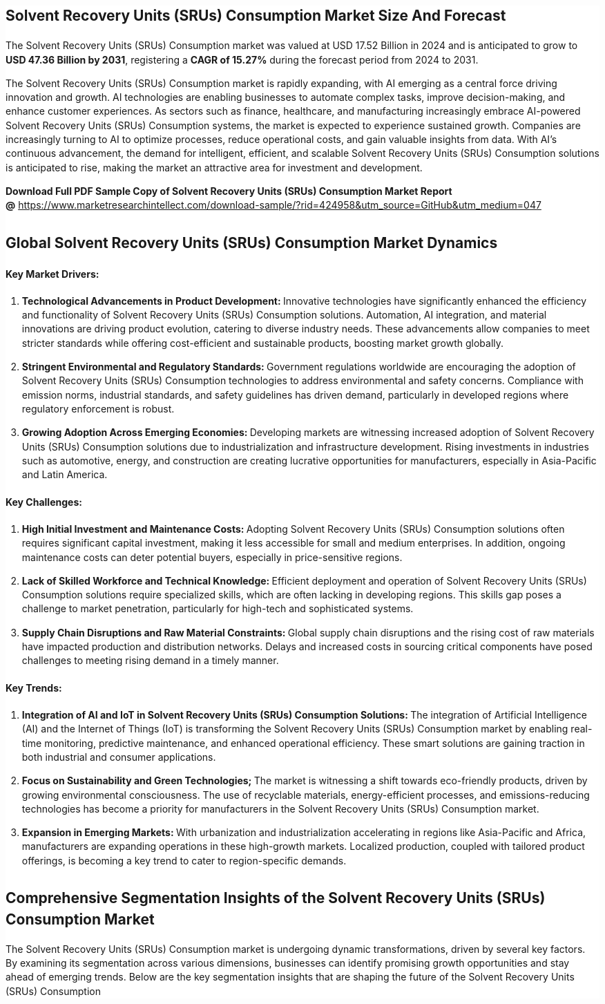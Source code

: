 <h2>Solvent Recovery Units (SRUs) Consumption Market Size And Forecast</h2><p>The Solvent Recovery Units (SRUs) Consumption market was valued at USD 17.52 Billion in 2024 and is anticipated to grow to <strong>USD 47.36 Billion by 2031</strong>, registering a <strong>CAGR of 15.27%</strong> during the forecast period from 2024 to 2031.</p><p>The Solvent Recovery Units (SRUs) Consumption market is rapidly expanding, with AI emerging as a central force driving innovation and growth. AI technologies are enabling businesses to automate complex tasks, improve decision-making, and enhance customer experiences. As sectors such as finance, healthcare, and manufacturing increasingly embrace AI-powered Solvent Recovery Units (SRUs) Consumption systems, the market is expected to experience sustained growth. Companies are increasingly turning to AI to optimize processes, reduce operational costs, and gain valuable insights from data. With AI’s continuous advancement, the demand for intelligent, efficient, and scalable Solvent Recovery Units (SRUs) Consumption solutions is anticipated to rise, making the market an attractive area for investment and development.</p><p><strong>Download Full PDF Sample Copy of Solvent Recovery Units (SRUs) Consumption Market Report @</strong>&nbsp;<a href="https://www.marketresearchintellect.com/download-sample/?rid=424958&amp;utm_source=GitHub&amp;utm_medium=047">https://www.marketresearchintellect.com/download-sample/?rid=424958&amp;utm_source=GitHub&amp;utm_medium=047</a></p><h2>Global Solvent Recovery Units (SRUs) Consumption Market Dynamics</h2><h4><strong>Key Market Drivers:</strong></h4><ol><li><p><strong>Technological Advancements in Product Development:&nbsp;</strong>Innovative technologies have significantly enhanced the efficiency and functionality of Solvent Recovery Units (SRUs) Consumption solutions. Automation, AI integration, and material innovations are driving product evolution, catering to diverse industry needs. These advancements allow companies to meet stricter standards while offering cost-efficient and sustainable products, boosting market growth globally.</p></li><li><p><strong>Stringent Environmental and Regulatory Standards:&nbsp;</strong>Government regulations worldwide are encouraging the adoption of Solvent Recovery Units (SRUs) Consumption technologies to address environmental and safety concerns. Compliance with emission norms, industrial standards, and safety guidelines has driven demand, particularly in developed regions where regulatory enforcement is robust.</p></li><li><p><strong>Growing Adoption Across Emerging Economies:&nbsp;</strong>Developing markets are witnessing increased adoption of Solvent Recovery Units (SRUs) Consumption solutions due to industrialization and infrastructure development. Rising investments in industries such as automotive, energy, and construction are creating lucrative opportunities for manufacturers, especially in Asia-Pacific and Latin America.</p></li></ol><h4><strong>Key Challenges:</strong></h4><ol><li><p><strong>High Initial Investment and Maintenance Costs:&nbsp;</strong>Adopting Solvent Recovery Units (SRUs) Consumption solutions often requires significant capital investment, making it less accessible for small and medium enterprises. In addition, ongoing maintenance costs can deter potential buyers, especially in price-sensitive regions.</p></li><li><p><strong>Lack of Skilled Workforce and Technical Knowledge:&nbsp;</strong>Efficient deployment and operation of Solvent Recovery Units (SRUs) Consumption solutions require specialized skills, which are often lacking in developing regions. This skills gap poses a challenge to market penetration, particularly for high-tech and sophisticated systems.</p></li><li><p><strong>Supply Chain Disruptions and Raw Material Constraints:&nbsp;</strong>Global supply chain disruptions and the rising cost of raw materials have impacted production and distribution networks. Delays and increased costs in sourcing critical components have posed challenges to meeting rising demand in a timely manner.</p></li></ol><h4><strong>Key Trends:</strong></h4><ol><li><p><strong>Integration of AI and IoT in Solvent Recovery Units (SRUs) Consumption Solutions:&nbsp;</strong>The integration of Artificial Intelligence (AI) and the Internet of Things (IoT) is transforming the Solvent Recovery Units (SRUs) Consumption market by enabling real-time monitoring, predictive maintenance, and enhanced operational efficiency. These smart solutions are gaining traction in both industrial and consumer applications.</p></li><li><p><strong>Focus on Sustainability and Green Technologies;&nbsp;</strong>The market is witnessing a shift towards eco-friendly products, driven by growing environmental consciousness. The use of recyclable materials, energy-efficient processes, and emissions-reducing technologies has become a priority for manufacturers in the Solvent Recovery Units (SRUs) Consumption market.</p></li><li><p><strong>Expansion in Emerging Markets:&nbsp;</strong>With urbanization and industrialization accelerating in regions like Asia-Pacific and Africa, manufacturers are expanding operations in these high-growth markets. Localized production, coupled with tailored product offerings, is becoming a key trend to cater to region-specific demands.</p></li></ol><div class="article-main__content" data-test-id="publishing-text-block"><h2>Comprehensive Segmentation Insights of the Solvent Recovery Units (SRUs) Consumption Market</h2><p>The Solvent Recovery Units (SRUs) Consumption market is undergoing dynamic transformations, driven by several key factors. By examining its segmentation across various dimensions, businesses can identify promising growth opportunities and stay ahead of emerging trends. Below are the key segmentation insights that are shaping the future of the Solvent Recovery Units (SRUs) Consumption